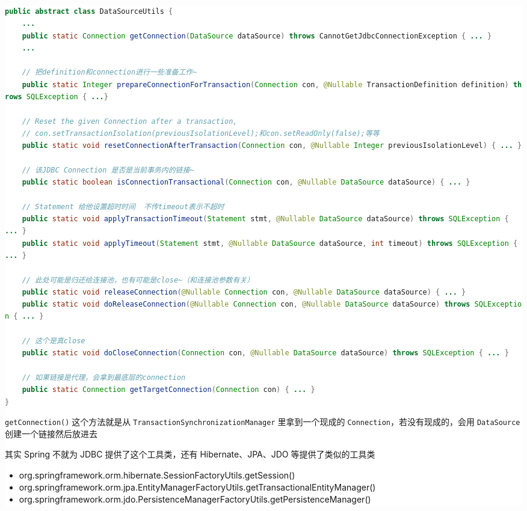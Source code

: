 

```java
public abstract class DataSourceUtils {
	...
	public static Connection getConnection(DataSource dataSource) throws CannotGetJdbcConnectionException { ... }
	...
	
	// 把definition和connection进行一些准备工作~
	public static Integer prepareConnectionForTransaction(Connection con, @Nullable TransactionDefinition definition) throws SQLException { ...}

	// Reset the given Connection after a transaction,
	// con.setTransactionIsolation(previousIsolationLevel);和con.setReadOnly(false);等等
	public static void resetConnectionAfterTransaction(Connection con, @Nullable Integer previousIsolationLevel) { ... }

	// 该JDBC Connection 是否是当前事务内的链接~
	public static boolean isConnectionTransactional(Connection con, @Nullable DataSource dataSource) { ... }

	// Statement 给他设置超时时间  不传timeout表示不超时
	public static void applyTransactionTimeout(Statement stmt, @Nullable DataSource dataSource) throws SQLException { ... }
	public static void applyTimeout(Statement stmt, @Nullable DataSource dataSource, int timeout) throws SQLException { ... }

	// 此处可能是归还给连接池，也有可能是close~（和连接池参数有关）
	public static void releaseConnection(@Nullable Connection con, @Nullable DataSource dataSource) { ... }
	public static void doReleaseConnection(@Nullable Connection con, @Nullable DataSource dataSource) throws SQLException { ... }

	// 这个是真close
	public static void doCloseConnection(Connection con, @Nullable DataSource dataSource) throws SQLException { ... }
	
	// 如果链接是代理，会拿到最底层的connection
	public static Connection getTargetConnection(Connection con) { ... }
}
```



`getConnection()` 这个方法就是从 `TransactionSynchronizationManager` 里拿到一个现成的 `Connection`，若没有现成的，会用 `DataSource` 创建一个链接然后放进去



其实 Spring 不就为 JDBC 提供了这个工具类，还有 Hibernate、JPA、JDO 等提供了类似的工具类



- org.springframework.orm.hibernate.SessionFactoryUtils.getSession()
- org.springframework.orm.jpa.EntityManagerFactoryUtils.getTransactionalEntityManager()
- org.springframework.orm.jdo.PersistenceManagerFactoryUtils.getPersistenceManager()
